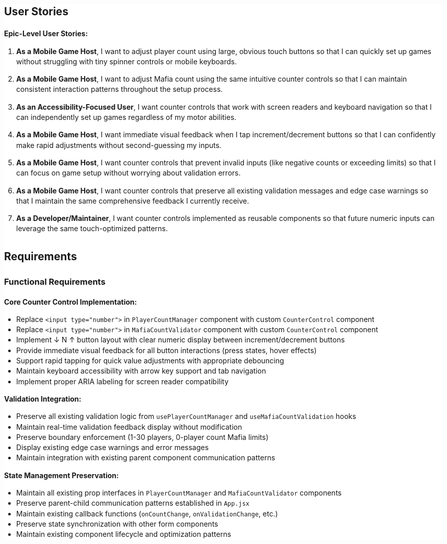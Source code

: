 ## User Stories

**Epic-Level User Stories:**

1. **As a Mobile Game Host**, I want to adjust player count using large, obvious touch buttons so that I can quickly set up games without struggling with tiny spinner controls or mobile keyboards.

2. **As a Mobile Game Host**, I want to adjust Mafia count using the same intuitive counter controls so that I can maintain consistent interaction patterns throughout the setup process.

3. **As an Accessibility-Focused User**, I want counter controls that work with screen readers and keyboard navigation so that I can independently set up games regardless of my motor abilities.

4. **As a Mobile Game Host**, I want immediate visual feedback when I tap increment/decrement buttons so that I can confidently make rapid adjustments without second-guessing my inputs.

5. **As a Mobile Game Host**, I want counter controls that prevent invalid inputs (like negative counts or exceeding limits) so that I can focus on game setup without worrying about validation errors.

6. **As a Mobile Game Host**, I want counter controls that preserve all existing validation messages and edge case warnings so that I maintain the same comprehensive feedback I currently receive.

7. **As a Developer/Maintainer**, I want counter controls implemented as reusable components so that future numeric inputs can leverage the same touch-optimized patterns.

## Requirements

### Functional Requirements

**Core Counter Control Implementation:**
- Replace `<input type="number">` in `PlayerCountManager` component with custom `CounterControl` component
- Replace `<input type="number">` in `MafiaCountValidator` component with custom `CounterControl` component
- Implement ↓ N ↑ button layout with clear numeric display between increment/decrement buttons
- Provide immediate visual feedback for all button interactions (press states, hover effects)
- Support rapid tapping for quick value adjustments with appropriate debouncing
- Maintain keyboard accessibility with arrow key support and tab navigation
- Implement proper ARIA labeling for screen reader compatibility

**Validation Integration:**
- Preserve all existing validation logic from `usePlayerCountManager` and `useMafiaCountValidation` hooks
- Maintain real-time validation feedback display without modification
- Preserve boundary enforcement (1-30 players, 0-player count Mafia limits)
- Display existing edge case warnings and error messages
- Maintain integration with existing parent component communication patterns

**State Management Preservation:**
- Maintain all existing prop interfaces in `PlayerCountManager` and `MafiaCountValidator` components
- Preserve parent-child communication patterns established in `App.jsx`
- Maintain existing callback functions (`onCountChange`, `onValidationChange`, etc.)
- Preserve state synchronization with other form components
- Maintain existing component lifecycle and optimization patterns
